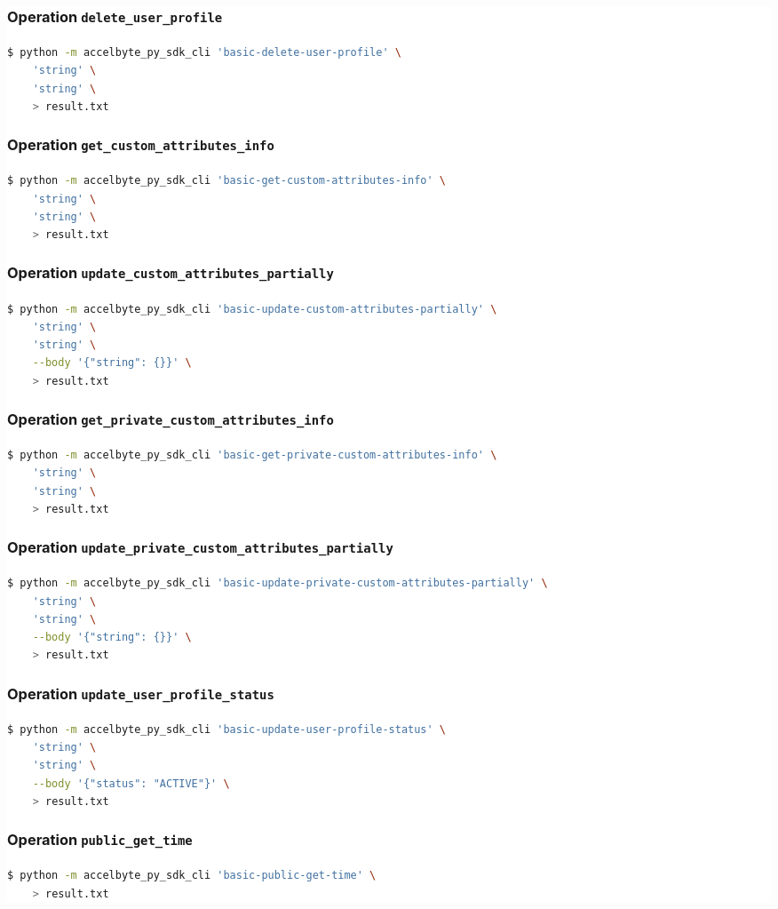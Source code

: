 ### Operation `delete_user_profile`
```sh
$ python -m accelbyte_py_sdk_cli 'basic-delete-user-profile' \
    'string' \
    'string' \
    > result.txt
```

### Operation `get_custom_attributes_info`
```sh
$ python -m accelbyte_py_sdk_cli 'basic-get-custom-attributes-info' \
    'string' \
    'string' \
    > result.txt
```

### Operation `update_custom_attributes_partially`
```sh
$ python -m accelbyte_py_sdk_cli 'basic-update-custom-attributes-partially' \
    'string' \
    'string' \
    --body '{"string": {}}' \
    > result.txt
```

### Operation `get_private_custom_attributes_info`
```sh
$ python -m accelbyte_py_sdk_cli 'basic-get-private-custom-attributes-info' \
    'string' \
    'string' \
    > result.txt
```

### Operation `update_private_custom_attributes_partially`
```sh
$ python -m accelbyte_py_sdk_cli 'basic-update-private-custom-attributes-partially' \
    'string' \
    'string' \
    --body '{"string": {}}' \
    > result.txt
```

### Operation `update_user_profile_status`
```sh
$ python -m accelbyte_py_sdk_cli 'basic-update-user-profile-status' \
    'string' \
    'string' \
    --body '{"status": "ACTIVE"}' \
    > result.txt
```

### Operation `public_get_time`
```sh
$ python -m accelbyte_py_sdk_cli 'basic-public-get-time' \
    > result.txt
```
